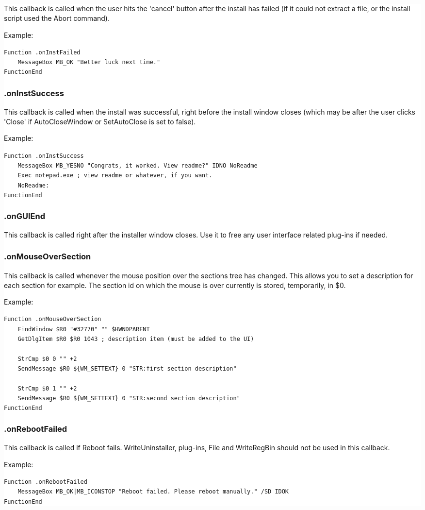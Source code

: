 This callback is called when the user hits the 'cancel' button after the install has failed (if it could not extract a file, or the install script used the Abort command).

Example:

	Function .onInstFailed
		MessageBox MB_OK "Better luck next time."
	FunctionEnd

### .onInstSuccess

This callback is called when the install was successful, right before the install window closes (which may be after the user clicks 'Close' if AutoCloseWindow or SetAutoClose is set to false).

Example:

	Function .onInstSuccess
		MessageBox MB_YESNO "Congrats, it worked. View readme?" IDNO NoReadme
		Exec notepad.exe ; view readme or whatever, if you want.
		NoReadme:
	FunctionEnd

### .onGUIEnd

This callback is called right after the installer window closes. Use it to free any user interface related plug-ins if needed.

### .onMouseOverSection

This callback is called whenever the mouse position over the sections tree has changed. This allows you to set a description for each section for example. The section id on which the mouse is over currently is stored, temporarily, in $0.

Example:

	Function .onMouseOverSection
		FindWindow $R0 "#32770" "" $HWNDPARENT
		GetDlgItem $R0 $R0 1043 ; description item (must be added to the UI)

		StrCmp $0 0 "" +2
		SendMessage $R0 ${WM_SETTEXT} 0 "STR:first section description"

		StrCmp $0 1 "" +2
		SendMessage $R0 ${WM_SETTEXT} 0 "STR:second section description"
	FunctionEnd

### .onRebootFailed

This callback is called if Reboot fails. WriteUninstaller, plug-ins, File and WriteRegBin should not be used in this callback.

Example:

	Function .onRebootFailed
		MessageBox MB_OK|MB_ICONSTOP "Reboot failed. Please reboot manually." /SD IDOK
	FunctionEnd
